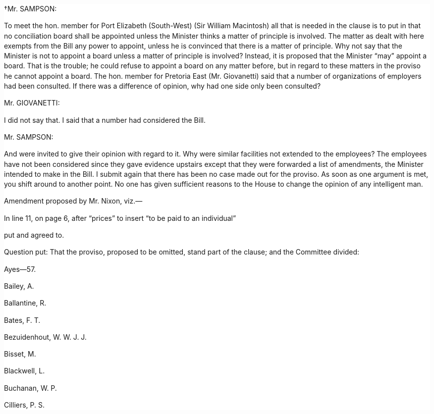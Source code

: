 <from>†Mr. <person refersTo="hansard_za">SAMPSON</person>:</from>

<p>To meet the hon. member for Port Elizabeth (South-West) (Sir William Macintosh) all that is needed in the clause is to put in that no conciliation board shall be appointed unless the Minister thinks a matter of principle is involved. The matter as dealt with here exempts from the Bill any power to appoint, unless he is convinced that there is a matter of principle. Why not say that the Minister is not to appoint a board unless a matter of principle is involved? Instead, it is proposed that the Minister &#x201C;may&#x201D; appoint a board. That is the trouble; he could refuse to appoint a board on any matter before, but in regard to these matters in the proviso he cannot appoint a board. The hon. member for Pretoria East (Mr. Giovanetti) said that a number of organizations of employers had been consulted. If there was a difference of opinion, why had one side only been consulted?</p>

</speech>

<speech by="#giovanetti">

<from>Mr. <person refersTo="hansard_za">GIOVANETTI</person>:</from>

<p>I did not say that. I said that a number had considered the Bill.</p>

</speech>

<speech by="#sampson">

<from>Mr. <person refersTo="hansard_za">SAMPSON</person>:</from>

<p>And were invited to give their opinion with regard to it. Why were similar facilities not extended to the employees? The employees have not been considered since they gave evidence upstairs except that they were forwarded a list of amendments, the Minister intended to make in the Bill. I submit again that there has been no case made out for the proviso. As soon as one argument is met, you shift around to another point. No one has given sufficient reasons to the House to change the opinion of any intelligent man.</p>

<p>Amendment proposed by Mr. Nixon, viz.&#x2014;</p>

<block name="quote">In line 11, on page 6, after &#x201C;prices&#x201D; to insert &#x201C;to be paid to an individual&#x201D;</block>

<p>put and agreed to.</p>

<p>Question put: That the proviso, proposed to be omitted, stand part of the clause; and the Committee divided:</p>

<p>Ayes&#x2014;57.</p>

<p>Bailey, A.</p>

<p>Ballantine, R.</p>

<p>Bates, F. T.</p>

<p>Bezuidenhout, W. W. J. J.</p>

<p>Bisset, M.</p>

<p>Blackwell, L.</p>

<p>Buchanan, W. P.</p>

<p>Cilliers, P. S.</p>
